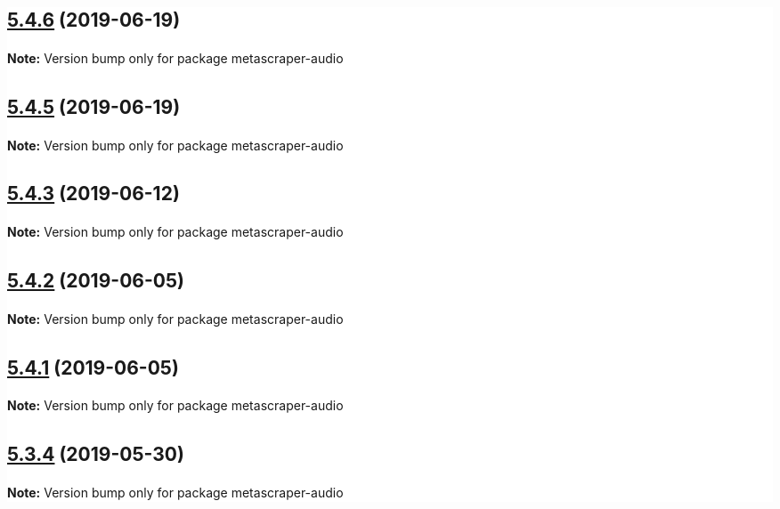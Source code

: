
## [5.4.6](https://github.com/microlinkhq/metascraper/tree/master/packages/metascraper-audio/compare/v5.4.5...v5.4.6) (2019-06-19)

**Note:** Version bump only for package metascraper-audio





## [5.4.5](https://github.com/microlinkhq/metascraper/tree/master/packages/metascraper-audio/compare/v5.4.4...v5.4.5) (2019-06-19)

**Note:** Version bump only for package metascraper-audio





## [5.4.3](https://github.com/microlinkhq/metascraper/tree/master/packages/metascraper-audio/compare/v5.4.2...v5.4.3) (2019-06-12)

**Note:** Version bump only for package metascraper-audio





## [5.4.2](https://github.com/microlinkhq/metascraper/tree/master/packages/metascraper-audio/compare/v5.4.1...v5.4.2) (2019-06-05)

**Note:** Version bump only for package metascraper-audio





## [5.4.1](https://github.com/microlinkhq/metascraper/tree/master/packages/metascraper-audio/compare/v5.4.0...v5.4.1) (2019-06-05)

**Note:** Version bump only for package metascraper-audio





## [5.3.4](https://github.com/microlinkhq/metascraper/tree/master/packages/metascraper-audio/compare/v5.3.3...v5.3.4) (2019-05-30)

**Note:** Version bump only for package metascraper-audio




